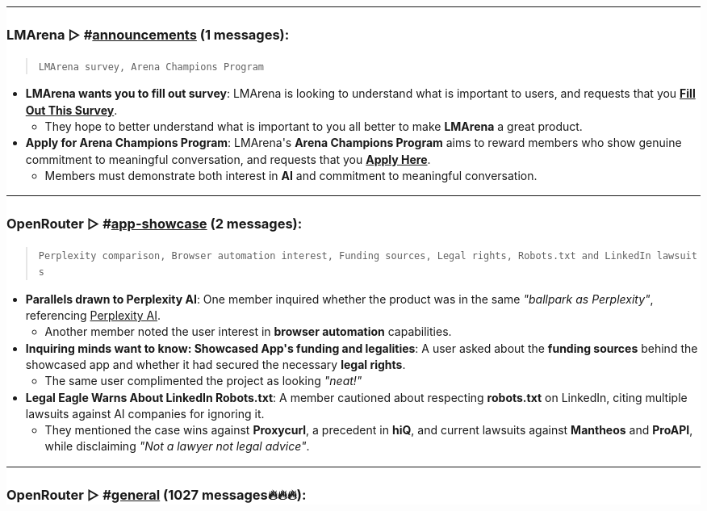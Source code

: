 
  

---


### **LMArena ▷ #[announcements](https://discord.com/channels/1340554757349179412/1343296395620126911/1425953912422269070)** (1 messages): 

> `LMArena survey, Arena Champions Program` 


- **LMArena wants you to fill out survey**: LMArena is looking to understand what is important to users, and requests that you [**Fill Out This Survey**](https://docs.google.com/forms/d/e/1FAIpQLSevxsX_kvJ_fiv74Rcf2yPl9lnSNOtmmb_wMnBCy1fEri_jEg/viewform).
   - They hope to better understand what is important to you all better to make **LMArena** a great product.
- **Apply for Arena Champions Program**: LMArena's **Arena Champions Program** aims to reward members who show genuine commitment to meaningful conversation, and requests that you [**Apply Here**](https://docs.google.com/forms/d/e/1FAIpQLSdRWfqG8_MMKQ4H23FHFZVJsg0OuQrZqn5h9l-QqhWpNI77xg/viewform).
   - Members must demonstrate both interest in **AI** and commitment to meaningful conversation.


  

---


### **OpenRouter ▷ #[app-showcase](https://discord.com/channels/1091220969173028894/1092850552192368710/1425738931260882955)** (2 messages): 

> `Perplexity comparison, Browser automation interest, Funding sources, Legal rights, Robots.txt and LinkedIn lawsuits` 


- **Parallels drawn to Perplexity AI**: One member inquired whether the product was in the same *"ballpark as Perplexity"*, referencing [Perplexity AI](https://www.perplexity.ai/).
   - Another member noted the user interest in **browser automation** capabilities.
- **Inquiring minds want to know: Showcased App's funding and legalities**: A user asked about the **funding sources** behind the showcased app and whether it had secured the necessary **legal rights**.
   - The same user complimented the project as looking *"neat!"*
- **Legal Eagle Warns About LinkedIn Robots.txt**: A member cautioned about respecting **robots.txt** on LinkedIn, citing multiple lawsuits against AI companies for ignoring it.
   - They mentioned the case wins against **Proxycurl**, a precedent in **hiQ**, and current lawsuits against **Mantheos** and **ProAPI**, while disclaiming *"Not a lawyer not legal advice"*.


  

---


### **OpenRouter ▷ #[general](https://discord.com/channels/1091220969173028894/1094454198688546826/1425558895493120000)** (1027 messages🔥🔥🔥): 
